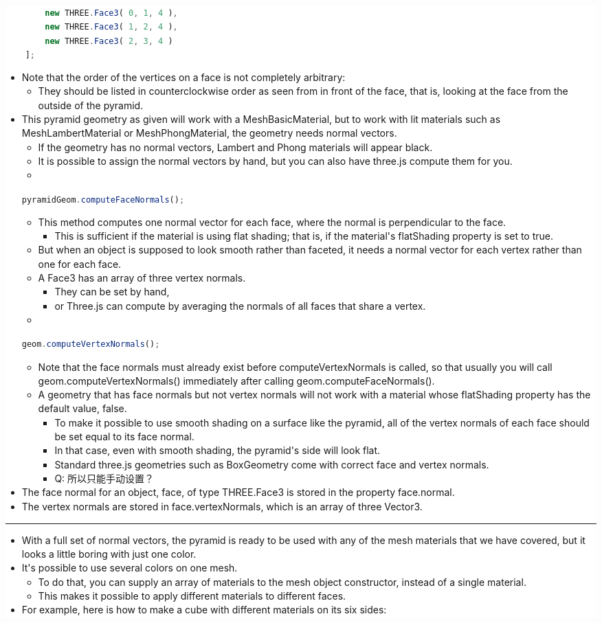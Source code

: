 ```js
        new THREE.Face3( 0, 1, 4 ),
        new THREE.Face3( 1, 2, 4 ),
        new THREE.Face3( 2, 3, 4 )
    ];
```

 - Note that the order of the vertices on a face is not completely arbitrary:
    - They should be listed in counterclockwise order as seen from in front of the face, that is, looking at the face from the outside of the pyramid.
 - This pyramid geometry as given will work with a MeshBasicMaterial, but to work with lit materials such as MeshLambertMaterial or MeshPhongMaterial, the geometry needs normal vectors.
    - If the geometry has no normal vectors, Lambert and Phong materials will appear black. 
    - It is possible to assign the normal vectors by hand, but you can also have three.js compute them for you.
    - 
    ```js
    pyramidGeom.computeFaceNormals();
    ```
    - This method computes one normal vector for each face, where the normal is perpendicular to the face. 
        - This is sufficient if the material is using flat shading; that is, if the material's flatShading property is set to true. 
    - But when an object is supposed to look smooth rather than faceted, it needs a normal vector for each vertex rather than one for each face. 
    - A Face3 has an array of three vertex normals. 
        - They can be set by hand, 
        - or Three.js can compute by averaging the normals of all faces that share a vertex. 
    -
    ```js
    geom.computeVertexNormals();
    ``` 
    - Note that the face normals must already exist before computeVertexNormals is called, so that usually you will call geom.computeVertexNormals() immediately after calling geom.computeFaceNormals(). 
    - A geometry that has face normals but not vertex normals will not work with a material whose flatShading property has the default value, false. 
        - To make it possible to use smooth shading on a surface like the pyramid, all of the vertex normals of each face should be set equal to its face normal. 
        - In that case, even with smooth shading, the pyramid's side will look flat. 
        - Standard three.js geometries such as BoxGeometry come with correct face and vertex normals.
        - Q: 所以只能手动设置？
 - The face normal for an object, face, of type THREE.Face3 is stored in the property face.normal. 
 - The vertex normals are stored in face.vertexNormals, which is an array of three Vector3. 

---

 - With a full set of normal vectors, the pyramid is ready to be used with any of the mesh materials that we have covered, but it looks a little boring with just one color.
 - It's possible to use several colors on one mesh. 
    - To do that, you can supply an array of materials to the mesh object constructor, instead of a single material. 
    - This makes it possible to apply different materials to different faces. 
 - For example, here is how to make a cube with different materials on its six sides:
